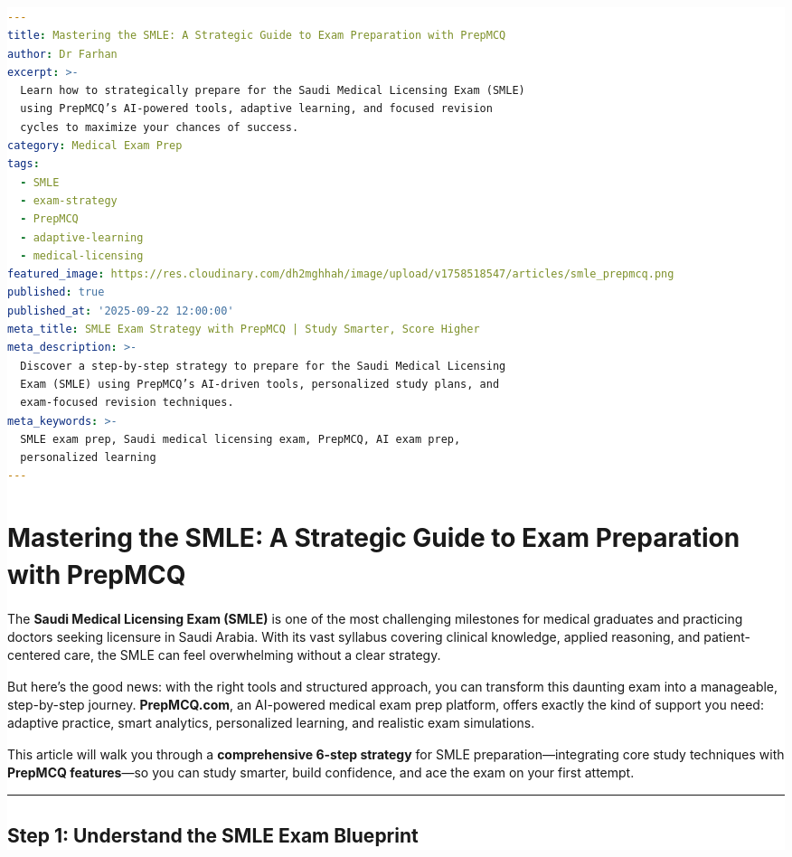```yaml
---
title: Mastering the SMLE: A Strategic Guide to Exam Preparation with PrepMCQ
author: Dr Farhan
excerpt: >-
  Learn how to strategically prepare for the Saudi Medical Licensing Exam (SMLE)
  using PrepMCQ’s AI-powered tools, adaptive learning, and focused revision
  cycles to maximize your chances of success.
category: Medical Exam Prep
tags:
  - SMLE
  - exam-strategy
  - PrepMCQ
  - adaptive-learning
  - medical-licensing
featured_image: https://res.cloudinary.com/dh2mghhah/image/upload/v1758518547/articles/smle_prepmcq.png
published: true
published_at: '2025-09-22 12:00:00'
meta_title: SMLE Exam Strategy with PrepMCQ | Study Smarter, Score Higher
meta_description: >-
  Discover a step-by-step strategy to prepare for the Saudi Medical Licensing
  Exam (SMLE) using PrepMCQ’s AI-driven tools, personalized study plans, and
  exam-focused revision techniques.
meta_keywords: >-
  SMLE exam prep, Saudi medical licensing exam, PrepMCQ, AI exam prep,
  personalized learning
---
```


# Mastering the SMLE: A Strategic Guide to Exam Preparation with PrepMCQ

The **Saudi Medical Licensing Exam (SMLE)** is one of the most challenging milestones for medical graduates and practicing doctors seeking licensure in Saudi Arabia. With its vast syllabus covering clinical knowledge, applied reasoning, and patient-centered care, the SMLE can feel overwhelming without a clear strategy.  

But here’s the good news: with the right tools and structured approach, you can transform this daunting exam into a manageable, step-by-step journey. **PrepMCQ.com**, an AI-powered medical exam prep platform, offers exactly the kind of support you need: adaptive practice, smart analytics, personalized learning, and realistic exam simulations.

This article will walk you through a **comprehensive 6-step strategy** for SMLE preparation—integrating core study techniques with **PrepMCQ features**—so you can study smarter, build confidence, and ace the exam on your first attempt.

---

## Step 1: Understand the SMLE Exam Blueprint
